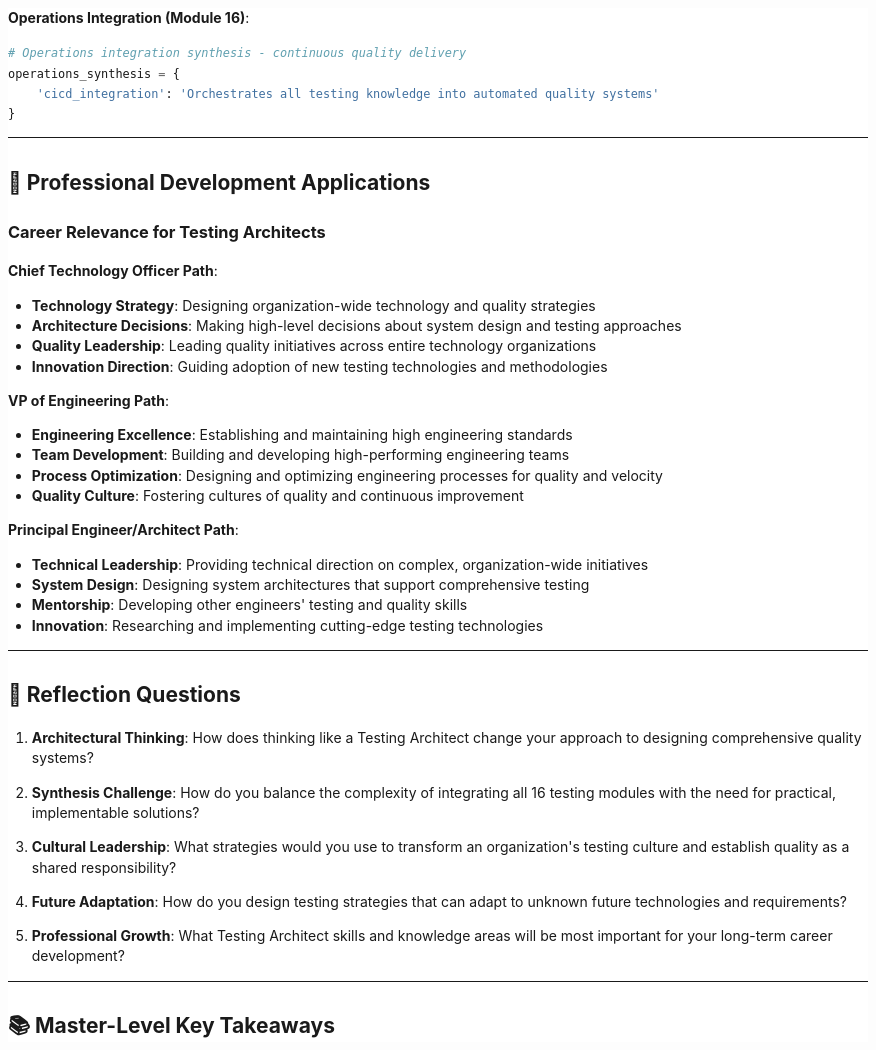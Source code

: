**Operations Integration (Module 16)**:
```python
# Operations integration synthesis - continuous quality delivery
operations_synthesis = {
    'cicd_integration': 'Orchestrates all testing knowledge into automated quality systems'
}
```

---

## 🎯 Professional Development Applications

### Career Relevance for Testing Architects

**Chief Technology Officer Path**:
- **Technology Strategy**: Designing organization-wide technology and quality strategies
- **Architecture Decisions**: Making high-level decisions about system design and testing approaches
- **Quality Leadership**: Leading quality initiatives across entire technology organizations
- **Innovation Direction**: Guiding adoption of new testing technologies and methodologies

**VP of Engineering Path**:
- **Engineering Excellence**: Establishing and maintaining high engineering standards
- **Team Development**: Building and developing high-performing engineering teams
- **Process Optimization**: Designing and optimizing engineering processes for quality and velocity
- **Quality Culture**: Fostering cultures of quality and continuous improvement

**Principal Engineer/Architect Path**:
- **Technical Leadership**: Providing technical direction on complex, organization-wide initiatives
- **System Design**: Designing system architectures that support comprehensive testing
- **Mentorship**: Developing other engineers' testing and quality skills
- **Innovation**: Researching and implementing cutting-edge testing technologies

---

## 🤔 Reflection Questions

1. **Architectural Thinking**: How does thinking like a Testing Architect change your approach to designing comprehensive quality systems?

2. **Synthesis Challenge**: How do you balance the complexity of integrating all 16 testing modules with the need for practical, implementable solutions?

3. **Cultural Leadership**: What strategies would you use to transform an organization's testing culture and establish quality as a shared responsibility?

4. **Future Adaptation**: How do you design testing strategies that can adapt to unknown future technologies and requirements?

5. **Professional Growth**: What Testing Architect skills and knowledge areas will be most important for your long-term career development?

---

## 📚 Master-Level Key Takeaways
